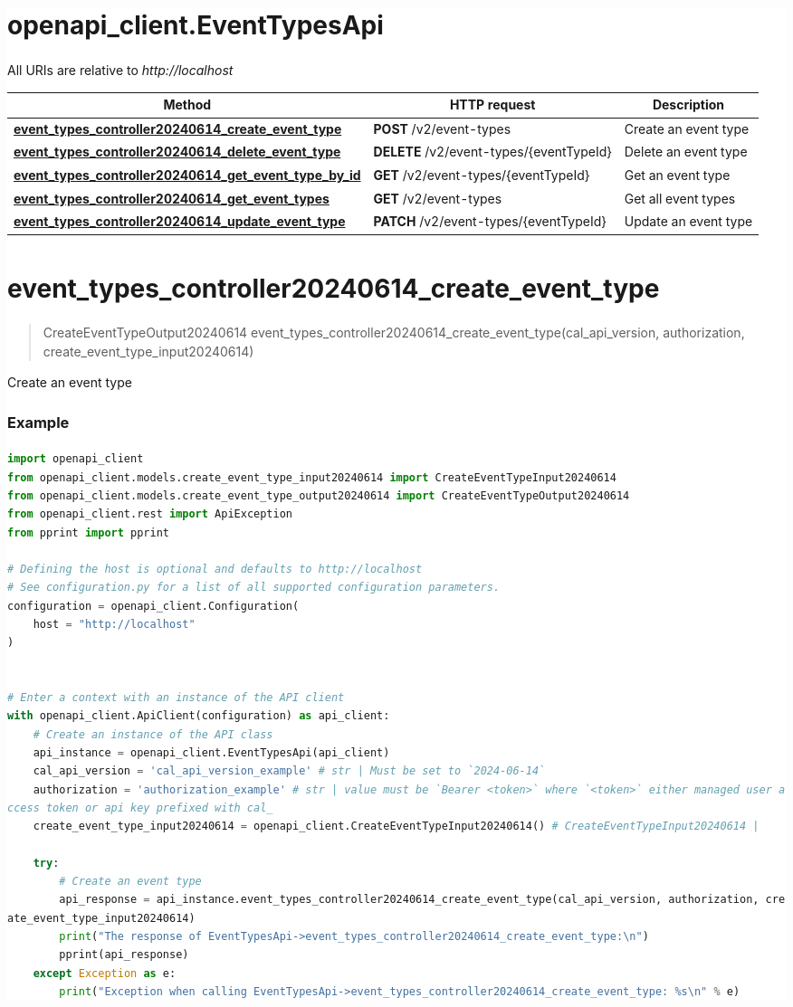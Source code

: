 # openapi_client.EventTypesApi

All URIs are relative to *http://localhost*

Method | HTTP request | Description
------------- | ------------- | -------------
[**event_types_controller20240614_create_event_type**](EventTypesApi.md#event_types_controller20240614_create_event_type) | **POST** /v2/event-types | Create an event type
[**event_types_controller20240614_delete_event_type**](EventTypesApi.md#event_types_controller20240614_delete_event_type) | **DELETE** /v2/event-types/{eventTypeId} | Delete an event type
[**event_types_controller20240614_get_event_type_by_id**](EventTypesApi.md#event_types_controller20240614_get_event_type_by_id) | **GET** /v2/event-types/{eventTypeId} | Get an event type
[**event_types_controller20240614_get_event_types**](EventTypesApi.md#event_types_controller20240614_get_event_types) | **GET** /v2/event-types | Get all event types
[**event_types_controller20240614_update_event_type**](EventTypesApi.md#event_types_controller20240614_update_event_type) | **PATCH** /v2/event-types/{eventTypeId} | Update an event type


# **event_types_controller20240614_create_event_type**
> CreateEventTypeOutput20240614 event_types_controller20240614_create_event_type(cal_api_version, authorization, create_event_type_input20240614)

Create an event type

### Example


```python
import openapi_client
from openapi_client.models.create_event_type_input20240614 import CreateEventTypeInput20240614
from openapi_client.models.create_event_type_output20240614 import CreateEventTypeOutput20240614
from openapi_client.rest import ApiException
from pprint import pprint

# Defining the host is optional and defaults to http://localhost
# See configuration.py for a list of all supported configuration parameters.
configuration = openapi_client.Configuration(
    host = "http://localhost"
)


# Enter a context with an instance of the API client
with openapi_client.ApiClient(configuration) as api_client:
    # Create an instance of the API class
    api_instance = openapi_client.EventTypesApi(api_client)
    cal_api_version = 'cal_api_version_example' # str | Must be set to `2024-06-14`
    authorization = 'authorization_example' # str | value must be `Bearer <token>` where `<token>` either managed user access token or api key prefixed with cal_
    create_event_type_input20240614 = openapi_client.CreateEventTypeInput20240614() # CreateEventTypeInput20240614 | 

    try:
        # Create an event type
        api_response = api_instance.event_types_controller20240614_create_event_type(cal_api_version, authorization, create_event_type_input20240614)
        print("The response of EventTypesApi->event_types_controller20240614_create_event_type:\n")
        pprint(api_response)
    except Exception as e:
        print("Exception when calling EventTypesApi->event_types_controller20240614_create_event_type: %s\n" % e)
```
